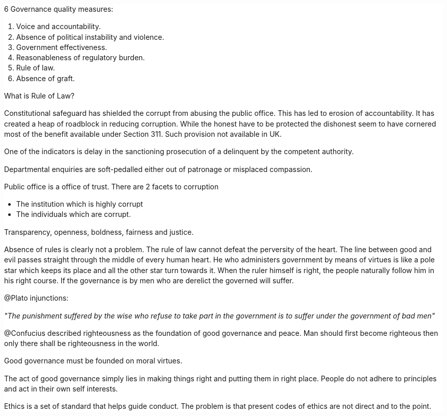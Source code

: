 
6 Governance quality measures:

1. Voice and accountability.
2. Absence of political instability and violence.
3. Government effectiveness.
4. Reasonableness of regulatory burden.
5. Rule of law.
6. Absence of graft.

What is Rule of Law?

Constitutional safeguard has shielded the corrupt from abusing the public office. This has led to erosion of accountability. It has created a heap of roadblock in reducing corruption. While the honest have to be protected the dishonest seem to have cornered most of the benefit available under Section 311. Such provision not available in UK. 

One of the indicators is delay in the sanctioning prosecution of a delinquent by the competent authority. 

Departmental enquiries are soft-pedalled either out of patronage or misplaced compassion.

  

Public office is a office of trust. There are 2 facets to corruption

- The institution which is highly corrupt
- The individuals which are corrupt.

Transparency, openness, boldness, fairness and justice.

  

Absence of rules is clearly not a problem. The rule of law cannot defeat the perversity of the heart. The line between good and evil passes straight through the middle of every human heart. He who administers government by means of virtues is like a pole star which keeps its place and all the other star turn towards it. When the ruler himself is right, the people naturally follow him in his right course. If the governance is by men who are derelict the governed will suffer. 

  

@Plato injunctions:

  

_"The punishment suffered by the wise who refuse to take part in the government is to suffer under the government of bad men"_

  

@Confucius described righteousness as the foundation of good governance and peace. Man should first become righteous then only there shall be righteousness in the world. 

  

Good governance must be founded on moral virtues.

The act of good governance simply lies in making things right and putting them in right place. People do not adhere to principles and act in their own self interests.

  

Ethics is a set of standard that helps guide conduct. The problem is that present codes of ethics are not direct and to the point. 
